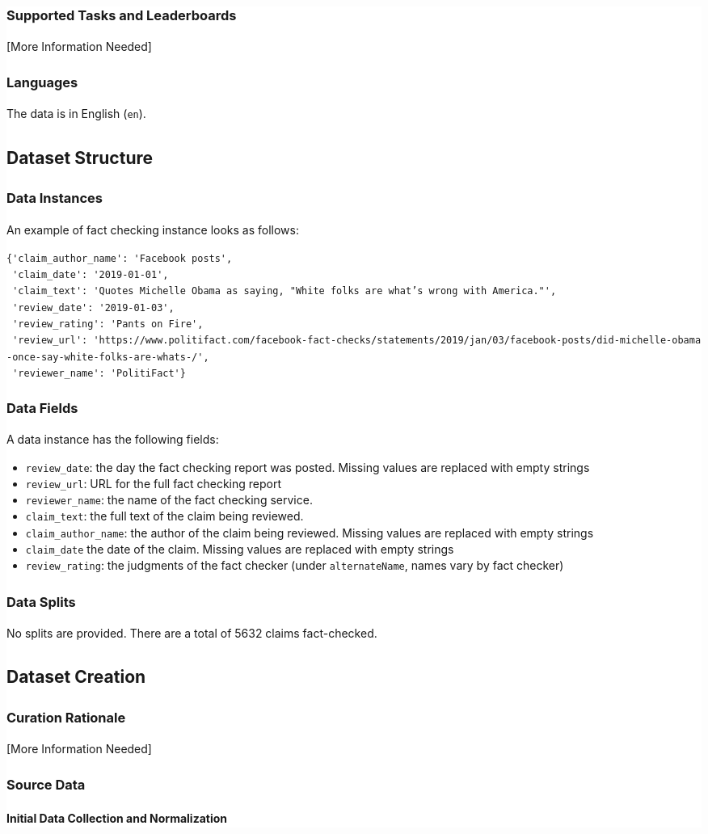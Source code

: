 ### Supported Tasks and Leaderboards

[More Information Needed]

### Languages

The data is in English (`en`).

## Dataset Structure

### Data Instances

An example of fact checking instance looks as follows:
```
{'claim_author_name': 'Facebook posts',
 'claim_date': '2019-01-01',
 'claim_text': 'Quotes Michelle Obama as saying, "White folks are what’s wrong with America."',
 'review_date': '2019-01-03',
 'review_rating': 'Pants on Fire',
 'review_url': 'https://www.politifact.com/facebook-fact-checks/statements/2019/jan/03/facebook-posts/did-michelle-obama-once-say-white-folks-are-whats-/',
 'reviewer_name': 'PolitiFact'}
```

### Data Fields

A data instance has the following fields:
- `review_date`: the day the fact checking report was posted. Missing values are replaced with empty strings
- `review_url`: URL for the full fact checking report
- `reviewer_name`: the name of the fact checking service.
- `claim_text`: the full text of the claim being reviewed.
- `claim_author_name`: the author of the claim being reviewed. Missing values are replaced with empty strings
- `claim_date` the date of the claim. Missing values are replaced with empty strings
- `review_rating`: the judgments of the fact checker (under `alternateName`, names vary by fact checker)

### Data Splits

No splits are provided. There are a total of 5632 claims fact-checked.

## Dataset Creation

### Curation Rationale

[More Information Needed]

### Source Data

#### Initial Data Collection and Normalization
